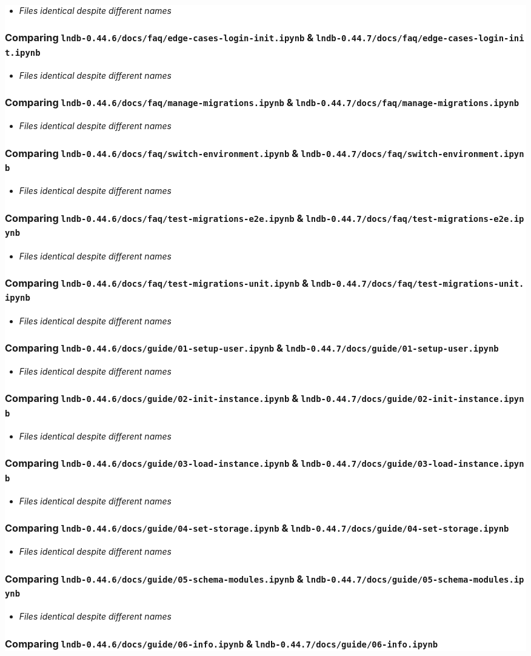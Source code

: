  * *Files identical despite different names*

### Comparing `lndb-0.44.6/docs/faq/edge-cases-login-init.ipynb` & `lndb-0.44.7/docs/faq/edge-cases-login-init.ipynb`

 * *Files identical despite different names*

### Comparing `lndb-0.44.6/docs/faq/manage-migrations.ipynb` & `lndb-0.44.7/docs/faq/manage-migrations.ipynb`

 * *Files identical despite different names*

### Comparing `lndb-0.44.6/docs/faq/switch-environment.ipynb` & `lndb-0.44.7/docs/faq/switch-environment.ipynb`

 * *Files identical despite different names*

### Comparing `lndb-0.44.6/docs/faq/test-migrations-e2e.ipynb` & `lndb-0.44.7/docs/faq/test-migrations-e2e.ipynb`

 * *Files identical despite different names*

### Comparing `lndb-0.44.6/docs/faq/test-migrations-unit.ipynb` & `lndb-0.44.7/docs/faq/test-migrations-unit.ipynb`

 * *Files identical despite different names*

### Comparing `lndb-0.44.6/docs/guide/01-setup-user.ipynb` & `lndb-0.44.7/docs/guide/01-setup-user.ipynb`

 * *Files identical despite different names*

### Comparing `lndb-0.44.6/docs/guide/02-init-instance.ipynb` & `lndb-0.44.7/docs/guide/02-init-instance.ipynb`

 * *Files identical despite different names*

### Comparing `lndb-0.44.6/docs/guide/03-load-instance.ipynb` & `lndb-0.44.7/docs/guide/03-load-instance.ipynb`

 * *Files identical despite different names*

### Comparing `lndb-0.44.6/docs/guide/04-set-storage.ipynb` & `lndb-0.44.7/docs/guide/04-set-storage.ipynb`

 * *Files identical despite different names*

### Comparing `lndb-0.44.6/docs/guide/05-schema-modules.ipynb` & `lndb-0.44.7/docs/guide/05-schema-modules.ipynb`

 * *Files identical despite different names*

### Comparing `lndb-0.44.6/docs/guide/06-info.ipynb` & `lndb-0.44.7/docs/guide/06-info.ipynb`
